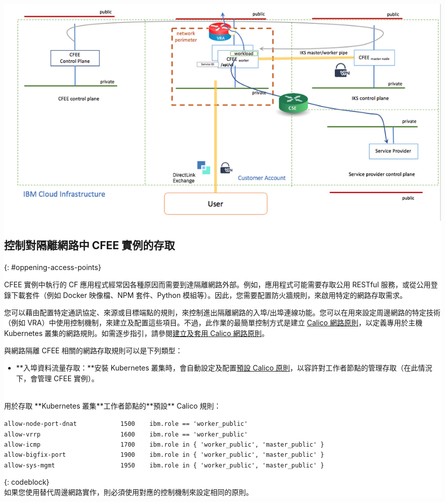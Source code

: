 ![網路隔離](img/CFEE_IsolatedNetwork.png "說明 CFEE 在隔離網路中的運作方式的圖表。")

## 控制對隔離網路中 CFEE 實例的存取
{: #oppening-access-points}

CFEE 實例中執行的 CF 應用程式經常因各種原因而需要到達隔離網路外部。例如，應用程式可能需要存取公用 RESTful 服務，或從公用登錄下載套件（例如 Docker 映像檔、NPM 套件、Python 模組等）。因此，您需要配置防火牆規則，來啟用特定的網路存取需求。

您可以藉由配置特定通訊協定、來源或目標端點的規則，來控制進出隔離網路的入埠/出埠連線功能。您可以在用來設定周邊網路的特定技術（例如 VRA）中使用控制機制，來建立及配置這些項目。不過，此作業的最簡單控制方式是建立 [Calico 網路原則](https://docs.projectcalico.org/v3.4/reference/calicoctl/resources/globalnetworkpolicy)，以定義專用於主機 Kubernetes 叢集的網路規則。如需逐步指引，請參閱[建立及套用 Calico 網路原則](https://cloud.ibm.com/docs/containers?topic=containers-network_policies#adding_network_policies)。

與網路隔離 CFEE 相關的網路存取規則可以是下列類型：

* **入埠資料流量存取：**安裝 Kubernetes 叢集時，會自動設定及配置[預設 Calico 原則](https://cloud.ibm.com/docs/containers/cs_network_policy.html#default_policy)，以容許對工作者節點的管理存取（在此情況下，會管理 CFEE 實例）。

<br>
用於存取 **Kubernetes 叢集**工作者節點的**預設** Calico 規則：

```
allow-node-port-dnat            1500    ibm.role == 'worker_public'                        
allow-vrrp                      1600    ibm.role == 'worker_public'                        
allow-icmp                      1700    ibm.role in { 'worker_public', 'master_public' }
allow-bigfix-port               1900    ibm.role in { 'worker_public', 'master_public' }
allow-sys-mgmt                  1950    ibm.role in { 'worker_public', 'master_public' }
```
{: codeblock}
<br />
如果您使用替代周邊網路實作，則必須使用對應的控制機制來設定相同的原則。
  